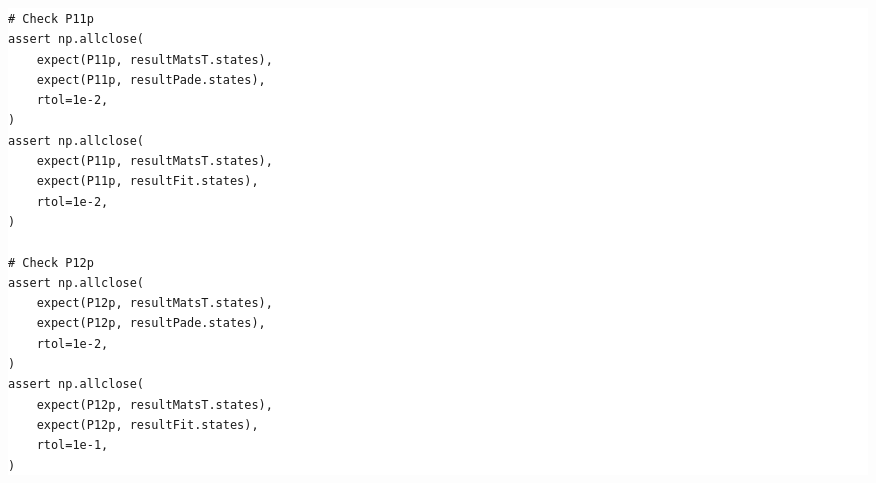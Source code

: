```{code-cell} ipython3
# Check P11p
assert np.allclose(
    expect(P11p, resultMatsT.states),
    expect(P11p, resultPade.states),
    rtol=1e-2,
)
assert np.allclose(
    expect(P11p, resultMatsT.states),
    expect(P11p, resultFit.states),
    rtol=1e-2,
)

# Check P12p
assert np.allclose(
    expect(P12p, resultMatsT.states),
    expect(P12p, resultPade.states),
    rtol=1e-2,
)
assert np.allclose(
    expect(P12p, resultMatsT.states),
    expect(P12p, resultFit.states),
    rtol=1e-1,
)
```
